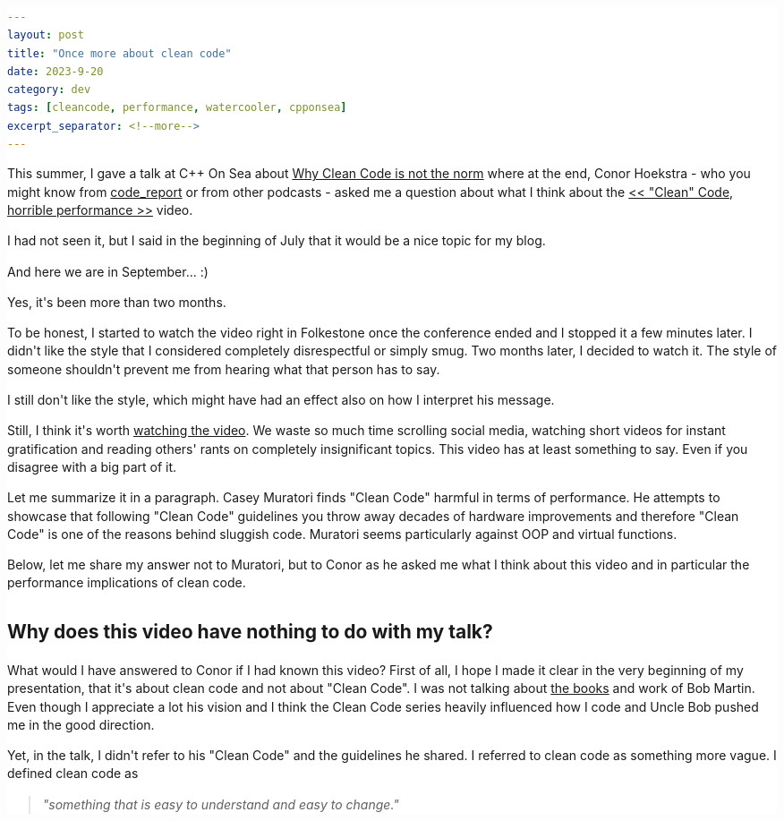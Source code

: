 ```yaml
---
layout: post
title: "Once more about clean code"
date: 2023-9-20
category: dev
tags: [cleancode, performance, watercooler, cpponsea]
excerpt_separator: <!--more-->
---
```

This summer, I gave a talk at C++ On Sea about [Why Clean Code is not the norm](https://cpponsea.uk/2023/sessions/why-clean-code-is-not-the-norm.html) where at the end, Conor Hoekstra - who you might know from [code_report](https://www.youtube.com/c/codereport) or from other podcasts - asked me a question about what I think about the [<< "Clean" Code, horrible performance >>](https://www.youtube.com/watch?v=tD5NrevFtbU) video.

I had not seen it, but I said in the beginning of July that it would be a nice topic for my blog.

And here we are in September... :)

Yes, it's been more than two months.

To be honest, I started to watch the video right in Folkestone once the conference ended and I stopped it a few minutes later. I didn't like the style that I considered completely disrespectful or simply smug. Two months later, I decided to watch it. The style of someone shouldn't prevent me from hearing what that person has to say.

I still don't like the style, which might have had an effect also on how I interpret his message.

Still, I think it's worth [watching the video](https://www.youtube.com/watch?v=tD5NrevFtbU). We waste so much time scrolling social media, watching short videos for instant gratification and reading others' rants on completely insignificant topics. This video has at least something to say. Even if you disagree with a big part of it.

Let me summarize it in a paragraph. Casey Muratori finds "Clean Code" harmful in terms of performance. He attempts to showcase that following "Clean Code" guidelines you throw away decades of hardware improvements and therefore "Clean Code" is one of the reasons behind sluggish code. Muratori seems particularly against OOP and virtual functions.

Below, let me share my answer not to Muratori, but to Conor as he asked me what I think about this video and in particular the performance implications of clean code.   

## Why does this video have nothing to do with my talk?

What would I have answered to Conor if I had known this video? First of all, I hope I made it clear in the very beginning of my presentation, that it's about clean code and not about "Clean Code". I was not talking about [the books](https://www.sandordargo.com/blog/2018/03/14/most-important-books-to-start-with#clean-code-a-handbook-of-agile-software-craftsmanship) and work of Bob Martin. Even though I appreciate a lot his vision and I think the Clean Code series heavily influenced how I code and Uncle Bob pushed me in the good direction.

Yet, in the talk, I didn't refer to his "Clean Code" and the guidelines he shared. I referred to clean code as something more vague. I defined clean code as 

> *"something that is easy to understand and easy to change."*
